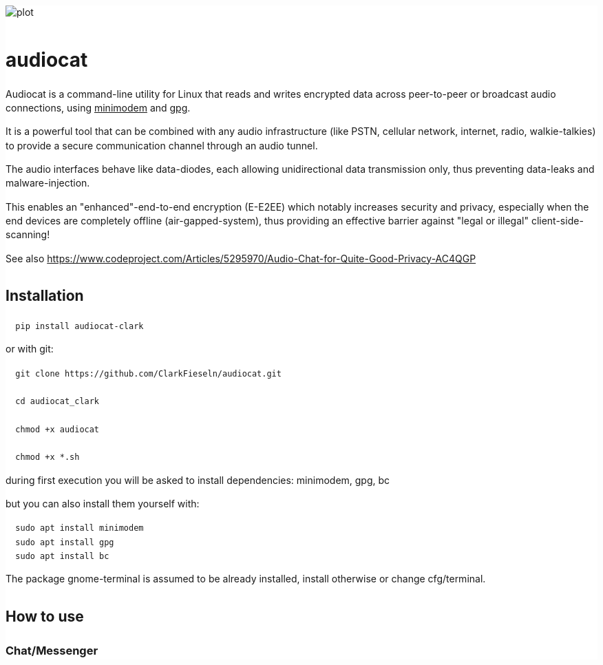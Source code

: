 
![plot](https://raw.githubusercontent.com/ClarkFieseln/audiocat/refs/heads/main/audiocat_clark/audiocat.png)

# audiocat
Audiocat is a command-line utility for Linux that reads and writes encrypted data across peer-to-peer or broadcast audio connections, using [minimodem](https://github.com/kamalmostafa/minimodem "minimodem") and [gpg](https://github.com/gpg/gnupg "gpg").

It is a powerful tool that can be combined with any audio infrastructure (like PSTN, cellular network, internet, radio, walkie-talkies) to provide a secure communication channel through an audio tunnel.

The audio interfaces behave like data-diodes, each allowing unidirectional data transmission only, thus preventing data-leaks and malware-injection.

This enables an "enhanced"-end-to-end encryption (E-E2EE) which notably increases security and privacy, especially when the end devices are completely offline (air-gapped-system), thus providing an effective barrier against "legal or illegal" client-side-scanning!

See also <https://www.codeproject.com/Articles/5295970/Audio-Chat-for-Quite-Good-Privacy-AC4QGP>


## Installation
```
  pip install audiocat-clark
```

   or with git:

```
  git clone https://github.com/ClarkFieseln/audiocat.git

  cd audiocat_clark

  chmod +x audiocat

  chmod +x *.sh
```
   
  during first execution you will be asked to install dependencies: minimodem, gpg, bc
  
  but you can also install them yourself with:
```
  sudo apt install minimodem
  sudo apt install gpg
  sudo apt install bc
```
  The package gnome-terminal is assumed to be already installed, install otherwise or change cfg/terminal.

## How to use
### Chat/Messenger
